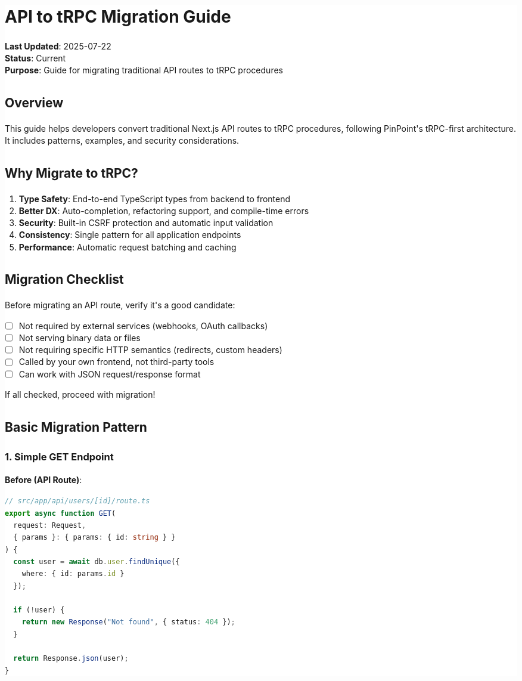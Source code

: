 # API to tRPC Migration Guide

**Last Updated**: 2025-07-22  
**Status**: Current  
**Purpose**: Guide for migrating traditional API routes to tRPC procedures

## Overview

This guide helps developers convert traditional Next.js API routes to tRPC procedures, following PinPoint's tRPC-first architecture. It includes patterns, examples, and security considerations.

## Why Migrate to tRPC?

1. **Type Safety**: End-to-end TypeScript types from backend to frontend
2. **Better DX**: Auto-completion, refactoring support, and compile-time errors
3. **Security**: Built-in CSRF protection and automatic input validation
4. **Consistency**: Single pattern for all application endpoints
5. **Performance**: Automatic request batching and caching

## Migration Checklist

Before migrating an API route, verify it's a good candidate:

- [ ] Not required by external services (webhooks, OAuth callbacks)
- [ ] Not serving binary data or files
- [ ] Not requiring specific HTTP semantics (redirects, custom headers)
- [ ] Called by your own frontend, not third-party tools
- [ ] Can work with JSON request/response format

If all checked, proceed with migration!

## Basic Migration Pattern

### 1. Simple GET Endpoint

**Before (API Route)**:
```typescript
// src/app/api/users/[id]/route.ts
export async function GET(
  request: Request,
  { params }: { params: { id: string } }
) {
  const user = await db.user.findUnique({
    where: { id: params.id }
  });
  
  if (!user) {
    return new Response("Not found", { status: 404 });
  }
  
  return Response.json(user);
}
```
